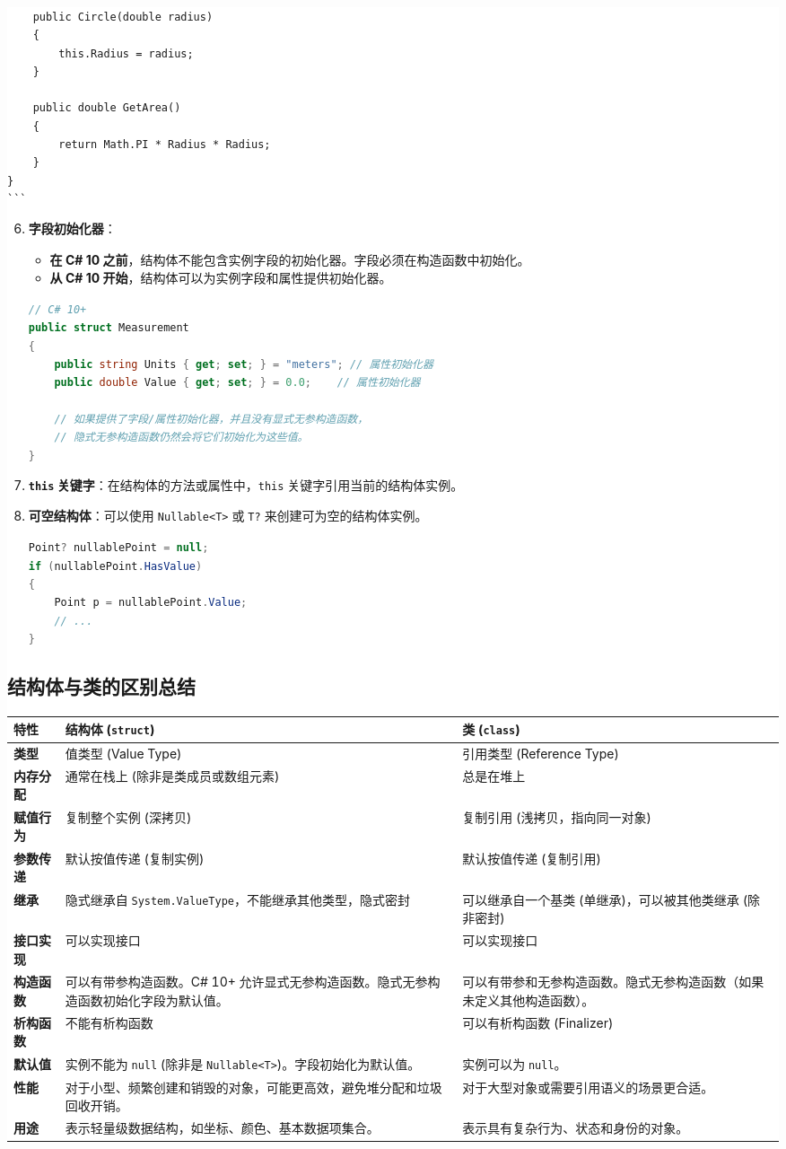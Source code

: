         public Circle(double radius)
        {
            this.Radius = radius;
        }

        public double GetArea()
        {
            return Math.PI * Radius * Radius;
        }
    }
    ```

6.  **字段初始化器**：
    *   **在 C# 10 之前**，结构体不能包含实例字段的初始化器。字段必须在构造函数中初始化。
    *   **从 C# 10 开始**，结构体可以为实例字段和属性提供初始化器。

    ```csharp
    // C# 10+
    public struct Measurement
    {
        public string Units { get; set; } = "meters"; // 属性初始化器
        public double Value { get; set; } = 0.0;    // 属性初始化器

        // 如果提供了字段/属性初始化器，并且没有显式无参构造函数，
        // 隐式无参构造函数仍然会将它们初始化为这些值。
    }
    ```

7.  **`this` 关键字**：在结构体的方法或属性中，`this` 关键字引用当前的结构体实例。

8.  **可空结构体**：可以使用 `Nullable<T>` 或 `T?` 来创建可为空的结构体实例。

    ```csharp
    Point? nullablePoint = null;
    if (nullablePoint.HasValue)
    {
        Point p = nullablePoint.Value;
        // ...
    }
    ```

## 结构体与类的区别总结

| 特性         | 结构体 (`struct`)                                  | 类 (`class`)                                         |
| :----------- | :------------------------------------------------- | :--------------------------------------------------- |
| **类型**     | 值类型 (Value Type)                                | 引用类型 (Reference Type)                            |
| **内存分配** | 通常在栈上 (除非是类成员或数组元素)                  | 总是在堆上                                           |
| **赋值行为** | 复制整个实例 (深拷贝)                              | 复制引用 (浅拷贝，指向同一对象)                        |
| **参数传递** | 默认按值传递 (复制实例)                            | 默认按值传递 (复制引用)                              |
| **继承**     | 隐式继承自 `System.ValueType`，不能继承其他类型，隐式密封 | 可以继承自一个基类 (单继承)，可以被其他类继承 (除非密封) |
| **接口实现** | 可以实现接口                                       | 可以实现接口                                         |
| **构造函数** | 可以有带参构造函数。C# 10+ 允许显式无参构造函数。隐式无参构造函数初始化字段为默认值。 | 可以有带参和无参构造函数。隐式无参构造函数（如果未定义其他构造函数）。 |
| **析构函数** | 不能有析构函数                                     | 可以有析构函数 (Finalizer)                           |
| **默认值**   | 实例不能为 `null` (除非是 `Nullable<T>`)。字段初始化为默认值。 | 实例可以为 `null`。                                  |
| **性能**     | 对于小型、频繁创建和销毁的对象，可能更高效，避免堆分配和垃圾回收开销。 | 对于大型对象或需要引用语义的场景更合适。               |
| **用途**     | 表示轻量级数据结构，如坐标、颜色、基本数据项集合。   | 表示具有复杂行为、状态和身份的对象。                   |
